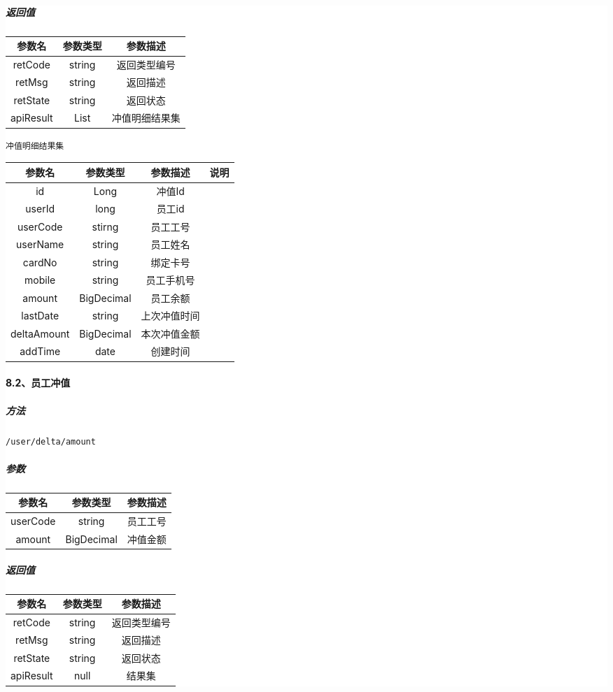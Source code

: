 ##### 返回值
|参数名|参数类型|参数描述|
|:--:|:--:|:--:|
|retCode|string|返回类型编号|
|retMsg|string|返回描述|
|retState|string|返回状态|
|apiResult|List|冲值明细结果集|

    冲值明细结果集
|参数名|参数类型|参数描述|说明|
|:--:|:--:|:--:|:--:|
|id|Long|冲值Id|
|userId|long|员工id|
|userCode|stirng|员工工号|
|userName|string|员工姓名|
|cardNo|string|绑定卡号|
|mobile|string|员工手机号|
|amount|BigDecimal|员工余额|
|lastDate|string|上次冲值时间|
|deltaAmount|BigDecimal|本次冲值金额|
|addTime|date|创建时间|

#### 8.2、员工冲值

##### 方法
    /user/delta/amount
    
##### 参数
|参数名|参数类型|参数描述|
|:--:|:--:|:--:|
|userCode|string|员工工号|
|amount|BigDecimal|冲值金额|

##### 返回值
|参数名|参数类型|参数描述|
|:--:|:--:|:--:|
|retCode|string|返回类型编号|
|retMsg|string|返回描述|
|retState|string|返回状态|
|apiResult|null|结果集|
